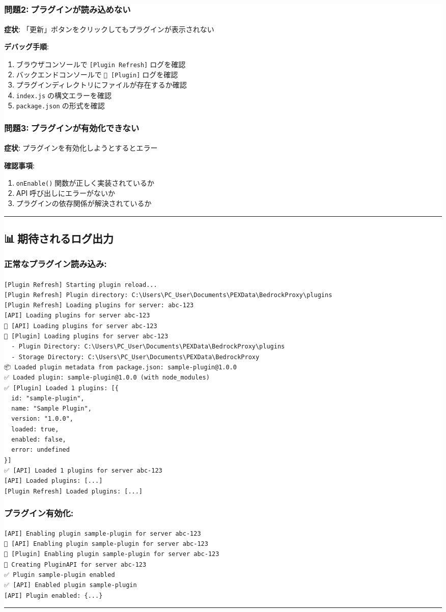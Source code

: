 ### 問題2: プラグインが読み込めない
**症状**: 「更新」ボタンをクリックしてもプラグインが表示されない

**デバッグ手順**:
1. ブラウザコンソールで `[Plugin Refresh]` ログを確認
2. バックエンドコンソールで `🔌 [Plugin]` ログを確認
3. プラグインディレクトリにファイルが存在するか確認
4. `index.js` の構文エラーを確認
5. `package.json` の形式を確認

### 問題3: プラグインが有効化できない
**症状**: プラグインを有効化しようとするとエラー

**確認事項**:
1. `onEnable()` 関数が正しく実装されているか
2. API 呼び出しにエラーがないか
3. プラグインの依存関係が解決されているか

---

## 📊 期待されるログ出力

### 正常なプラグイン読み込み:
```
[Plugin Refresh] Starting plugin reload...
[Plugin Refresh] Plugin directory: C:\Users\PC_User\Documents\PEXData\BedrockProxy\plugins
[Plugin Refresh] Loading plugins for server: abc-123
[API] Loading plugins for server abc-123
🔌 [API] Loading plugins for server abc-123
🔌 [Plugin] Loading plugins for server abc-123
  - Plugin Directory: C:\Users\PC_User\Documents\PEXData\BedrockProxy\plugins
  - Storage Directory: C:\Users\PC_User\Documents\PEXData\BedrockProxy
📦 Loaded plugin metadata from package.json: sample-plugin@1.0.0
✅ Loaded plugin: sample-plugin@1.0.0 (with node_modules)
✅ [Plugin] Loaded 1 plugins: [{
  id: "sample-plugin",
  name: "Sample Plugin",
  version: "1.0.0",
  loaded: true,
  enabled: false,
  error: undefined
}]
✅ [API] Loaded 1 plugins for server abc-123
[API] Loaded plugins: [...]
[Plugin Refresh] Loaded plugins: [...]
```

### プラグイン有効化:
```
[API] Enabling plugin sample-plugin for server abc-123
🔌 [API] Enabling plugin sample-plugin for server abc-123
🔌 [Plugin] Enabling plugin sample-plugin for server abc-123
🔌 Creating PluginAPI for server abc-123
✅ Plugin sample-plugin enabled
✅ [API] Enabled plugin sample-plugin
[API] Plugin enabled: {...}
```

---